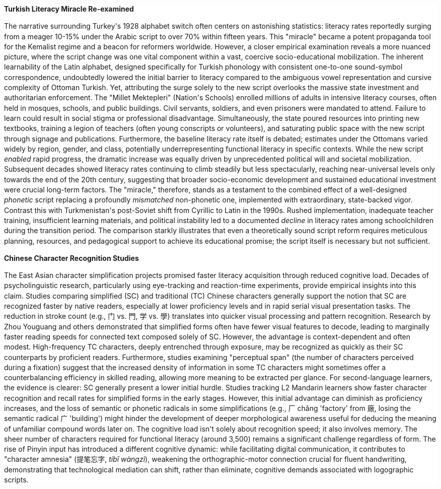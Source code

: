 **Turkish Literacy Miracle Re-examined**

The narrative surrounding Turkey's 1928 alphabet switch often centers on astonishing statistics: literacy rates reportedly surging from a meager 10-15% under the Arabic script to over 70% within fifteen years. This "miracle" became a potent propaganda tool for the Kemalist regime and a beacon for reformers worldwide. However, a closer empirical examination reveals a more nuanced picture, where the script change was one vital component within a vast, coercive socio-educational mobilization. The inherent learnability of the Latin alphabet, designed specifically for Turkish phonology with consistent one-to-one sound-symbol correspondence, undoubtedly lowered the initial barrier to literacy compared to the ambiguous vowel representation and cursive complexity of Ottoman Turkish. Yet, attributing the surge solely to the new script overlooks the massive state investment and authoritarian enforcement. The "Millet Mektepleri" (Nation's Schools) enrolled millions of adults in intensive literacy courses, often held in mosques, schools, and public buildings. Civil servants, soldiers, and even prisoners were mandated to attend. Failure to learn could result in social stigma or professional disadvantage. Simultaneously, the state poured resources into printing new textbooks, training a legion of teachers (often young conscripts or volunteers), and saturating public space with the new script through signage and publications. Furthermore, the baseline literacy rate itself is debated; estimates under the Ottomans varied widely by region, gender, and class, potentially underrepresenting functional literacy in specific contexts. While the new script *enabled* rapid progress, the dramatic increase was equally driven by unprecedented political will and societal mobilization. Subsequent decades showed literacy rates continuing to climb steadily but less spectacularly, reaching near-universal levels only towards the end of the 20th century, suggesting that broader socio-economic development and sustained educational investment were crucial long-term factors. The "miracle," therefore, stands as a testament to the combined effect of a well-designed *phonetic* script replacing a profoundly *mismatched* non-phonetic one, implemented with extraordinary, state-backed vigor. Contrast this with Turkmenistan's post-Soviet shift from Cyrillic to Latin in the 1990s. Rushed implementation, inadequate teacher training, insufficient learning materials, and political instability led to a documented *decline* in literacy rates among schoolchildren during the transition period. The comparison starkly illustrates that even a theoretically sound script reform requires meticulous planning, resources, and pedagogical support to achieve its educational promise; the script itself is necessary but not sufficient.

**Chinese Character Recognition Studies**

The East Asian character simplification projects promised faster literacy acquisition through reduced cognitive load. Decades of psycholinguistic research, particularly using eye-tracking and reaction-time experiments, provide empirical insights into this claim. Studies comparing simplified (SC) and traditional (TC) Chinese characters generally support the notion that SC are recognized faster by native readers, especially at lower proficiency levels and in rapid serial visual presentation tasks. The reduction in stroke count (e.g., 门 vs. 門, 学 vs. 學) translates into quicker visual processing and pattern recognition. Research by Zhou Youguang and others demonstrated that simplified forms often have fewer visual features to decode, leading to marginally faster reading speeds for connected text composed solely of SC. However, the advantage is context-dependent and often modest. High-frequency TC characters, deeply entrenched through exposure, may be recognized as quickly as their SC counterparts by proficient readers. Furthermore, studies examining "perceptual span" (the number of characters perceived during a fixation) suggest that the increased density of information in some TC characters might sometimes offer a counterbalancing efficiency in skilled reading, allowing more meaning to be extracted per glance. For second-language learners, the evidence is clearer: SC generally present a lower initial hurdle. Studies tracking L2 Mandarin learners show faster character recognition and recall rates for simplified forms in the early stages. However, this initial advantage can diminish as proficiency increases, and the loss of semantic or phonetic radicals in some simplifications (e.g., 厂 chǎng 'factory' from 廠, losing the semantic radical 广 'building') might hinder the development of deeper morphological awareness useful for deducing the meaning of unfamiliar compound words later on. The cognitive load isn't solely about recognition speed; it also involves memory. The sheer number of characters required for functional literacy (around 3,500) remains a significant challenge regardless of form. The rise of Pinyin input has introduced a different cognitive dynamic: while facilitating digital communication, it contributes to "character amnesia" (提笔忘字, *tíbǐ wàngzì*), weakening the orthographic-motor connection crucial for fluent handwriting, demonstrating that technological mediation can shift, rather than eliminate, cognitive demands associated with logographic scripts.

